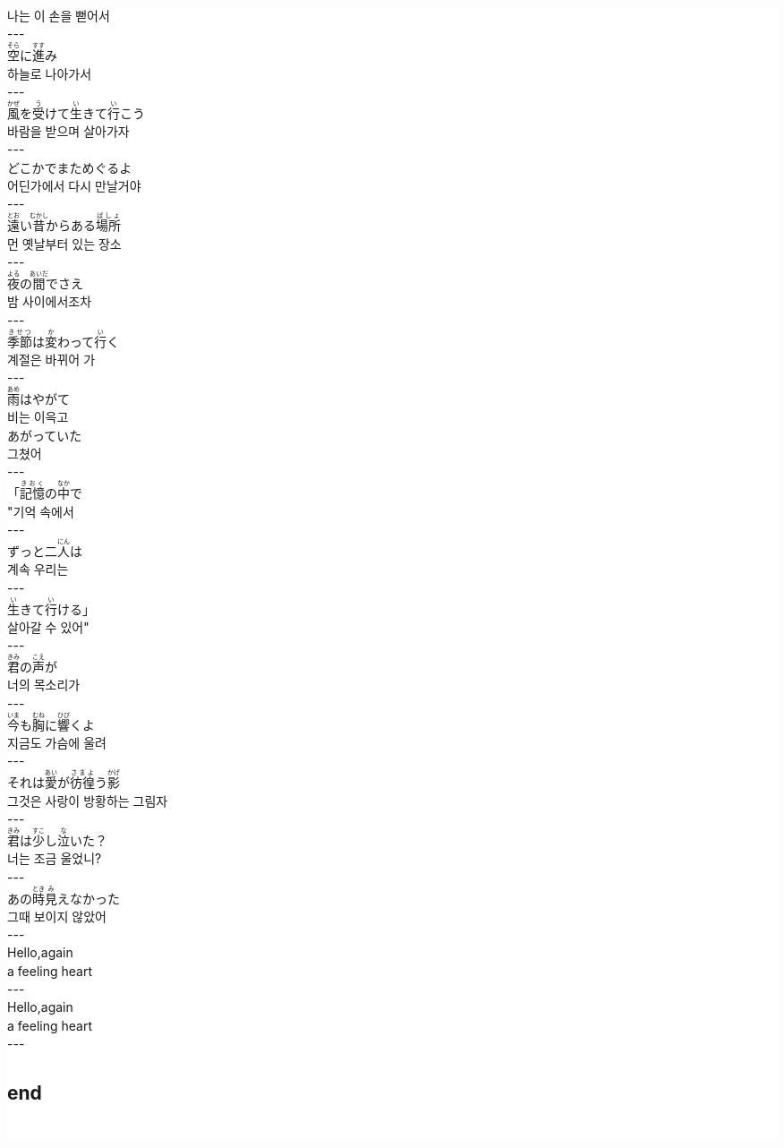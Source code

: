 나는 이 손을 뻗어서<br>
---<br>
<Ruby>空<rt>そら</rt></Ruby>に<Ruby>進<rt>すす</rt></Ruby>み<br>
하늘로 나아가서<br>
---<br>
<Ruby>風<rt>かぜ</rt></Ruby>を<Ruby>受<rt>う</rt></Ruby>けて<Ruby>生<rt>い</rt></Ruby>きて<Ruby>行<rt>い</rt></Ruby>こう<br>
바람을 받으며 살아가자<br>
---<br>
どこかでまためぐるよ<br>
어딘가에서 다시 만날거야<br>
---<br>
<Ruby>遠<rt>とお</rt></Ruby>い<Ruby>昔<rt>むかし</rt></Ruby>からある<Ruby>場所<rt>ばしょ</rt></Ruby><br>
먼 옛날부터 있는 장소<br>
---<br>
<Ruby>夜<rt>よる</rt></Ruby>の<Ruby>間<rt>あいだ</rt></Ruby>でさえ<br>
밤 사이에서조차<br>
---<br>
<Ruby>季節<rt>きせつ</rt></Ruby>は<Ruby>変<rt>か</rt></Ruby>わって<Ruby>行<rt>い</rt></Ruby>く<br>
계절은 바뀌어 가<br>
---<br>
<Ruby>雨<rt>あめ</rt></Ruby>はやがて<br>
비는 이윽고<br>
あがっていた<br>
그쳤어<br>
---<br>
「<Ruby>記憶<rt>きおく</rt></Ruby>の<Ruby>中<rt>なか</rt></Ruby>で<br>
"기억 속에서<br>
---<br>
ずっと二<Ruby>人<rt>にん</rt></Ruby>は<br>
계속 우리는<br>
---<br>
<Ruby>生<rt>い</rt></Ruby>きて<Ruby>行<rt>い</rt></Ruby>ける」<br>
살아갈 수 있어"<br>
---<br>
<Ruby>君<rt>きみ</rt></Ruby>の<Ruby>声<rt>こえ</rt></Ruby>が<br>
너의 목소리가<br>
---<br>
<Ruby>今<rt>いま</rt></Ruby>も<Ruby>胸<rt>むね</rt></Ruby>に<Ruby>響<rt>ひび</rt></Ruby>くよ<br>
지금도 가슴에 울려<br>
---<br>
それは<Ruby>愛<rt>あい</rt></Ruby>が<Ruby>彷徨<rt>さまよ</rt></Ruby>う<Ruby>影<rt>かげ</rt></Ruby><br>
그것은 사랑이 방황하는 그림자<br>
---<br>
<Ruby>君<rt>きみ</rt></Ruby>は<Ruby>少<rt>すこ</rt></Ruby>し<Ruby>泣<rt>な</rt></Ruby>いた？<br>
너는 조금 울었니?<br>
---<br>
あの<Ruby>時<rt>とき</rt></Ruby><Ruby>見<rt>み</rt></Ruby>えなかった<br>
그때 보이지 않았어<br>
---<br>
Hello,again<br>
a feeling heart<br>
---<br>
Hello,again<br>
a feeling heart<br>
---<br>
<h2>end</h2><br>

